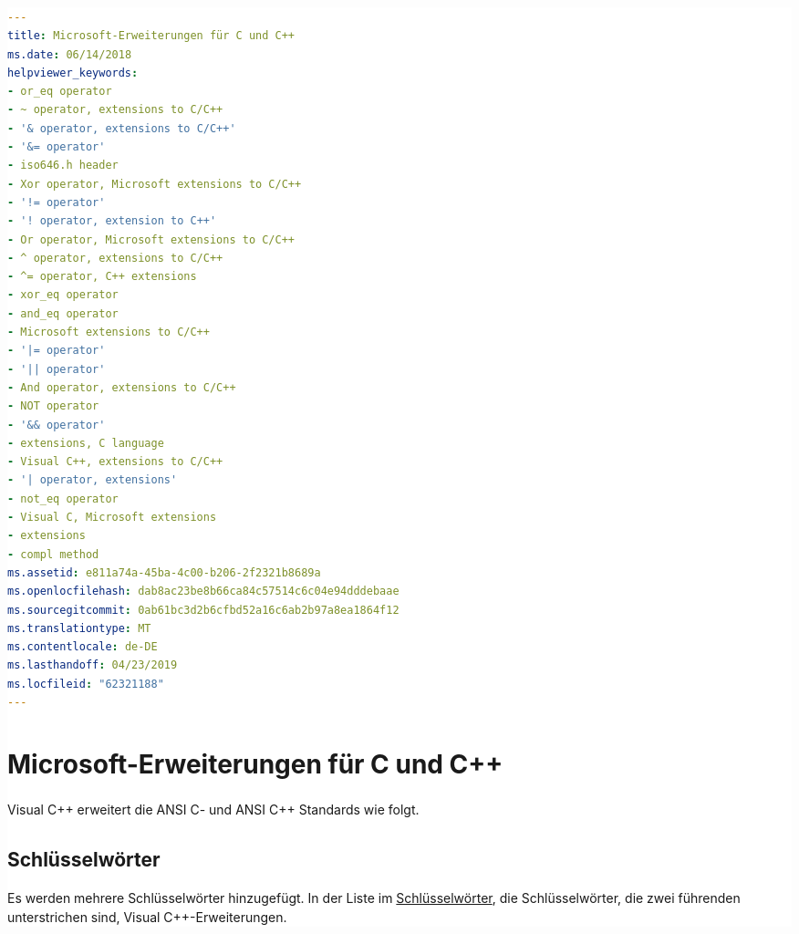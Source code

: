 ```yaml
---
title: Microsoft-Erweiterungen für C und C++
ms.date: 06/14/2018
helpviewer_keywords:
- or_eq operator
- ~ operator, extensions to C/C++
- '& operator, extensions to C/C++'
- '&= operator'
- iso646.h header
- Xor operator, Microsoft extensions to C/C++
- '!= operator'
- '! operator, extension to C++'
- Or operator, Microsoft extensions to C/C++
- ^ operator, extensions to C/C++
- ^= operator, C++ extensions
- xor_eq operator
- and_eq operator
- Microsoft extensions to C/C++
- '|= operator'
- '|| operator'
- And operator, extensions to C/C++
- NOT operator
- '&& operator'
- extensions, C language
- Visual C++, extensions to C/C++
- '| operator, extensions'
- not_eq operator
- Visual C, Microsoft extensions
- extensions
- compl method
ms.assetid: e811a74a-45ba-4c00-b206-2f2321b8689a
ms.openlocfilehash: dab8ac23be8b66ca84c57514c6c04e94dddebaae
ms.sourcegitcommit: 0ab61bc3d2b6cfbd52a16c6ab2b97a8ea1864f12
ms.translationtype: MT
ms.contentlocale: de-DE
ms.lasthandoff: 04/23/2019
ms.locfileid: "62321188"
---
```

# <a name="microsoft-extensions-to-c-and-c"></a>Microsoft-Erweiterungen für C und C++

Visual C++ erweitert die ANSI C- und ANSI C++ Standards wie folgt.

## <a name="keywords"></a>Schlüsselwörter

Es werden mehrere Schlüsselwörter hinzugefügt. In der Liste im [Schlüsselwörter](../../cpp/keywords-cpp.md), die Schlüsselwörter, die zwei führenden unterstrichen sind, Visual C++-Erweiterungen.
